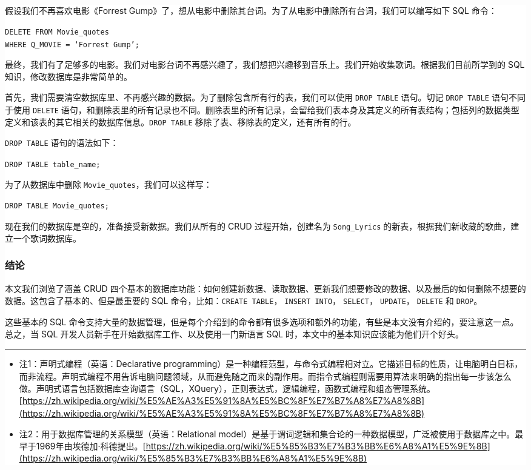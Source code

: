 
假设我们不再喜欢电影《Forrest Gump》了，想从电影中删除其台词。为了从电影中删除所有台词，我们可以编写如下 SQL 命令：

    
    DELETE FROM Movie_quotes
    WHERE Q_MOVIE = ‘Forrest Gump’;


最终，我们有了足够多的电影。我们对电影台词不再感兴趣了，我们想把兴趣移到音乐上。我们开始收集歌词。根据我们目前所学到的 SQL 知识，修改数据库是非常简单的。

首先，我们需要清空数据库里、不再感兴趣的数据。为了删除包含所有行的表，我们可以使用 `DROP TABLE` 语句。切记 `DROP TABLE` 语句不同于使用 `DELETE` 语句，和删除表里的所有记录也不同。删除表里的所有记录，会留给我们表本身及其定义的所有表结构；包括列的数据类型定义和该表的其它相关的数据库信息。`DROP TABLE` 移除了表、移除表的定义，还有所有的行。

`DROP TABLE` 语句的语法如下：

    
    DROP TABLE table_name;


为了从数据库中删除 `Movie_quotes`，我们可以这样写：

    
    DROP TABLE Movie_quotes;


现在我们的数据库是空的，准备接受新数据。我们从所有的 CRUD 过程开始，创建名为 `Song_Lyrics` 的新表，根据我们新收藏的歌曲，建立一个歌词数据库。


### 结论


本文我们浏览了涵盖 CRUD 四个基本的数据库功能：如何创建新数据、读取数据、更新我们想要修改的数据、以及最后的如何删除不想要的数据。这包含了基本的、但是最重要的 SQL 命令，比如：`CREATE TABLE`， `INSERT INTO`， `SELECT`， `UPDATE`， `DELETE` 和 `DROP`。

这些基本的 SQL 命令支持大量的数据管理，但是每个介绍到的命令都有很多选项和额外的功能，有些是本文没有介绍的，要注意这一点。总之，当 SQL 开发人员新手在开始数据库工作、以及使用一门新语言 SQL 时，本文中的基本知识应该能为他们开个好头。



* * *






	
  * 注1：声明式编程（英语：Declarative programming）是一种编程范型，与命令式编程相对立。它描述目标的性质，让电脑明白目标，而非流程。声明式编程不用告诉电脑问题领域，从而避免随之而来的副作用。而指令式编程则需要用算法来明确的指出每一步该怎么做。声明式语言包括数据库查询语言（SQL，XQuery），正则表达式，逻辑编程，函数式编程和组态管理系统。[https://zh.wikipedia.org/wiki/%E5%AE%A3%E5%91%8A%E5%BC%8F%E7%B7%A8%E7%A8%8B](https://zh.wikipedia.org/wiki/%E5%AE%A3%E5%91%8A%E5%BC%8F%E7%B7%A8%E7%A8%8B)

	
  * 注2：用于数据库管理的关系模型（英语：Relational model）是基于谓词逻辑和集合论的一种数据模型，广泛被使用于数据库之中。最早于1969年由埃德加·科德提出。[https://zh.wikipedia.org/wiki/%E5%85%B3%E7%B3%BB%E6%A8%A1%E5%9E%8B](https://zh.wikipedia.org/wiki/%E5%85%B3%E7%B3%BB%E6%A8%A1%E5%9E%8B)


